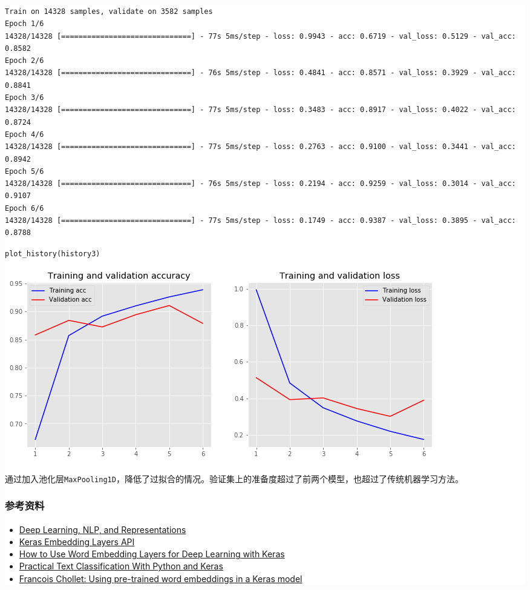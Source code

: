     Train on 14328 samples, validate on 3582 samples
    Epoch 1/6
    14328/14328 [==============================] - 77s 5ms/step - loss: 0.9943 - acc: 0.6719 - val_loss: 0.5129 - val_acc: 0.8582
    Epoch 2/6
    14328/14328 [==============================] - 76s 5ms/step - loss: 0.4841 - acc: 0.8571 - val_loss: 0.3929 - val_acc: 0.8841
    Epoch 3/6
    14328/14328 [==============================] - 77s 5ms/step - loss: 0.3483 - acc: 0.8917 - val_loss: 0.4022 - val_acc: 0.8724
    Epoch 4/6
    14328/14328 [==============================] - 77s 5ms/step - loss: 0.2763 - acc: 0.9100 - val_loss: 0.3441 - val_acc: 0.8942
    Epoch 5/6
    14328/14328 [==============================] - 76s 5ms/step - loss: 0.2194 - acc: 0.9259 - val_loss: 0.3014 - val_acc: 0.9107
    Epoch 6/6
    14328/14328 [==============================] - 77s 5ms/step - loss: 0.1749 - acc: 0.9387 - val_loss: 0.3895 - val_acc: 0.8788



```python
plot_history(history3)
```


![acc_loss_model3_cnn](img/acc_loss_model3_cnn.png)


通过加入池化层`MaxPooling1D`，降低了过拟合的情况。验证集上的准备度超过了前两个模型，也超过了传统机器学习方法。


### 参考资料

- [Deep Learning, NLP, and Representations](http://colah.github.io/posts/2014-07-NLP-RNNs-Representations/)
- [Keras Embedding Layers API](https://keras.io/layers/embeddings/)
- [How to Use Word Embedding Layers for Deep Learning with Keras](https://machinelearningmastery.com/use-word-embedding-layers-deep-learning-keras/)
- [Practical Text Classification With Python and Keras](https://realpython.com/python-keras-text-classification/)
- [Francois Chollet: Using pre-trained word embeddings in a Keras model](https://blog.keras.io/using-pre-trained-word-embeddings-in-a-keras-model.html)